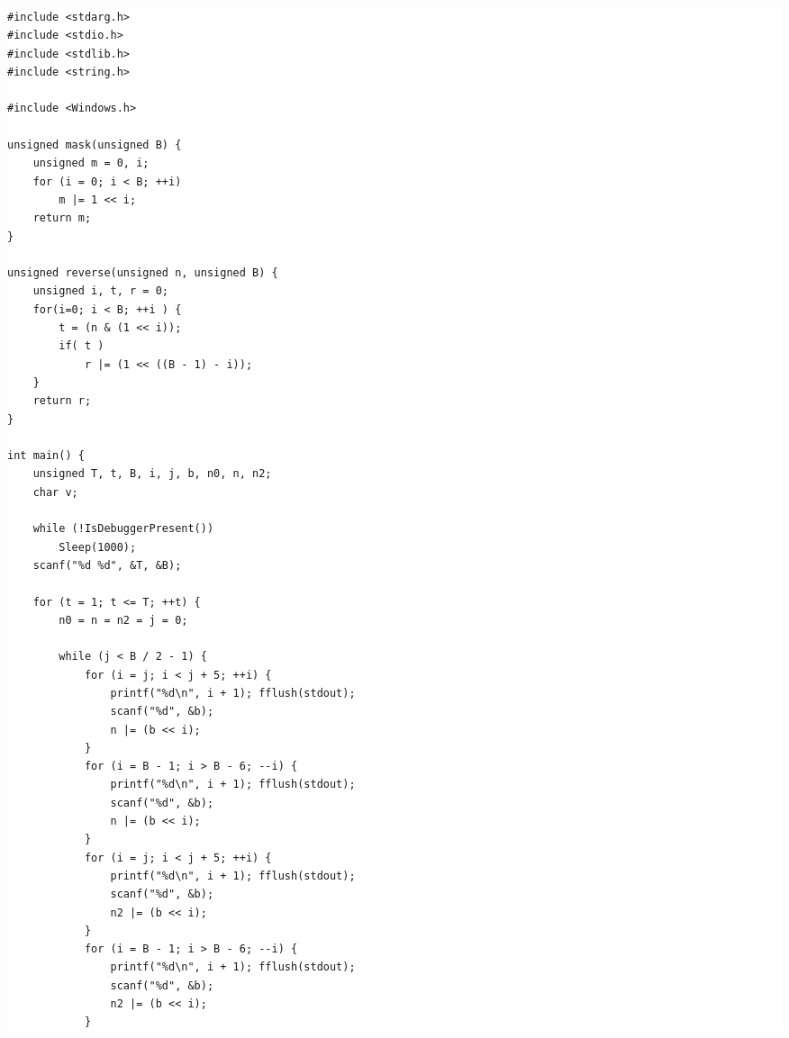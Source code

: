     #include <stdarg.h>
    #include <stdio.h>
    #include <stdlib.h>
    #include <string.h>
    
    #include <Windows.h>
    
    unsigned mask(unsigned B) {
    	unsigned m = 0, i;
    	for (i = 0; i < B; ++i)
    		m |= 1 << i;
    	return m;
    }
    
    unsigned reverse(unsigned n, unsigned B) {
    	unsigned i, t, r = 0;
    	for(i=0; i < B; ++i ) {
    		t = (n & (1 << i));
    		if( t )
    			r |= (1 << ((B - 1) - i));
    	}
    	return r;
    }
    
    int main() {
    	unsigned T, t, B, i, j, b, n0, n, n2;
    	char v;
    
    	while (!IsDebuggerPresent())
    		Sleep(1000);
    	scanf("%d %d", &T, &B);
    
    	for (t = 1; t <= T; ++t) {
    		n0 = n = n2 = j = 0;
    
    		while (j < B / 2 - 1) {
    			for (i = j; i < j + 5; ++i) {
    				printf("%d\n", i + 1); fflush(stdout);
    				scanf("%d", &b);
    				n |= (b << i);
    			}
    			for (i = B - 1; i > B - 6; --i) {
    				printf("%d\n", i + 1); fflush(stdout);
    				scanf("%d", &b);
    				n |= (b << i);
    			}
    			for (i = j; i < j + 5; ++i) {
    				printf("%d\n", i + 1); fflush(stdout);
    				scanf("%d", &b);
    				n2 |= (b << i);
    			}
    			for (i = B - 1; i > B - 6; --i) {
    				printf("%d\n", i + 1); fflush(stdout);
    				scanf("%d", &b);
    				n2 |= (b << i);
    			}
    